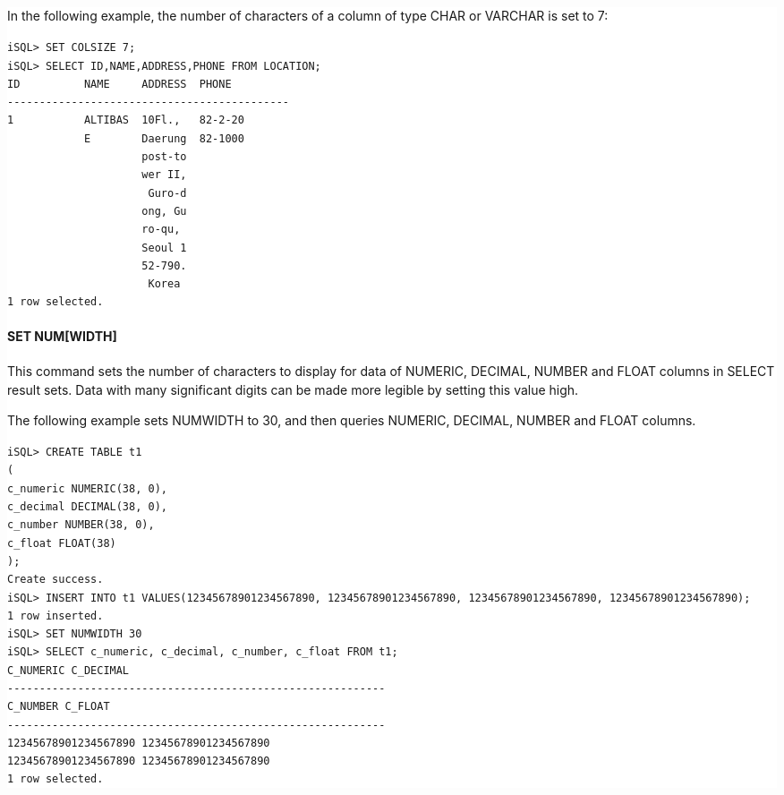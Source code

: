 In the following example, the number of characters of a column of type CHAR or VARCHAR is set to 7:

```
iSQL> SET COLSIZE 7;
iSQL> SELECT ID,NAME,ADDRESS,PHONE FROM LOCATION;
ID          NAME     ADDRESS  PHONE    
--------------------------------------------
1           ALTIBAS  10Fl.,   82-2-20  
            E        Daerung  82-1000  
                     post-to           
                     wer II,           
                      Guro-d           
                     ong, Gu           
                     ro-qu,            
                     Seoul 1           
                     52-790.           
                      Korea            
1 row selected.
```



#### SET NUM[WIDTH]

This command sets the number of characters to display for data of NUMERIC, DECIMAL, NUMBER and FLOAT columns in SELECT result sets. Data with many significant digits can be made more legible by setting this value high. 

The following example sets NUMWIDTH to 30, and then queries NUMERIC, DECIMAL, NUMBER and FLOAT columns.

```
iSQL> CREATE TABLE t1
(
c_numeric NUMERIC(38, 0),
c_decimal DECIMAL(38, 0),
c_number NUMBER(38, 0),
c_float FLOAT(38)
);
Create success.
iSQL> INSERT INTO t1 VALUES(12345678901234567890, 12345678901234567890, 12345678901234567890, 12345678901234567890);
1 row inserted.
iSQL> SET NUMWIDTH 30
iSQL> SELECT c_numeric, c_decimal, c_number, c_float FROM t1;
C_NUMERIC C_DECIMAL
-----------------------------------------------------------
C_NUMBER C_FLOAT
-----------------------------------------------------------
12345678901234567890 12345678901234567890
12345678901234567890 12345678901234567890
1 row selected.
```

